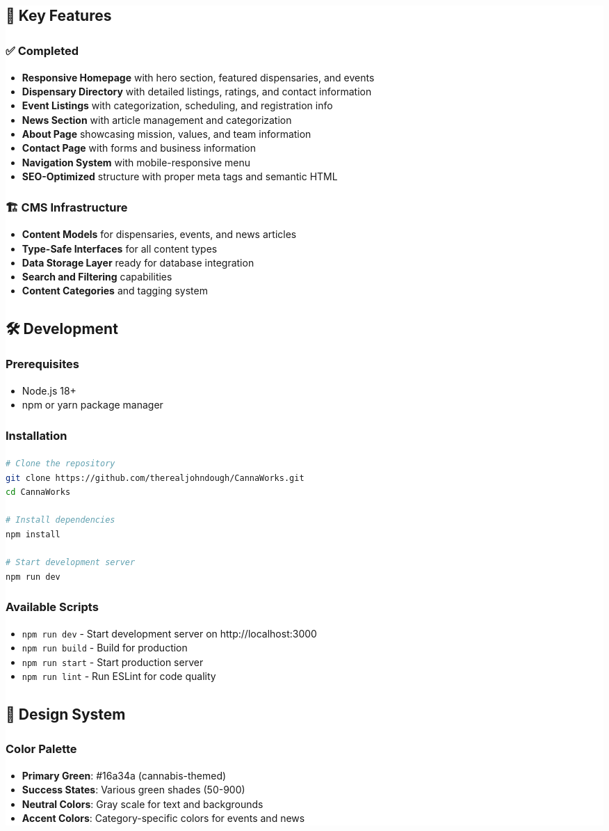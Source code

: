 ## 🎯 Key Features

### ✅ Completed
- **Responsive Homepage** with hero section, featured dispensaries, and events
- **Dispensary Directory** with detailed listings, ratings, and contact information
- **Event Listings** with categorization, scheduling, and registration info
- **News Section** with article management and categorization
- **About Page** showcasing mission, values, and team information
- **Contact Page** with forms and business information
- **Navigation System** with mobile-responsive menu
- **SEO-Optimized** structure with proper meta tags and semantic HTML

### 🏗️ CMS Infrastructure
- **Content Models** for dispensaries, events, and news articles
- **Type-Safe Interfaces** for all content types
- **Data Storage Layer** ready for database integration
- **Search and Filtering** capabilities
- **Content Categories** and tagging system

## 🛠️ Development

### Prerequisites
- Node.js 18+ 
- npm or yarn package manager

### Installation
```bash
# Clone the repository
git clone https://github.com/therealjohndough/CannaWorks.git
cd CannaWorks

# Install dependencies
npm install

# Start development server
npm run dev
```

### Available Scripts
- `npm run dev` - Start development server on http://localhost:3000
- `npm run build` - Build for production
- `npm run start` - Start production server
- `npm run lint` - Run ESLint for code quality

## 🎨 Design System

### Color Palette
- **Primary Green**: #16a34a (cannabis-themed)
- **Success States**: Various green shades (50-900)
- **Neutral Colors**: Gray scale for text and backgrounds
- **Accent Colors**: Category-specific colors for events and news
